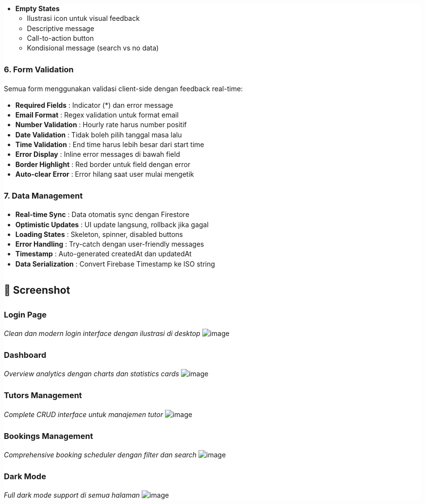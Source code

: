 * **Empty States**
  * Ilustrasi icon untuk visual feedback
  * Descriptive message
  * Call-to-action button
  * Kondisional message (search vs no data)

### 6. Form Validation

Semua form menggunakan validasi client-side dengan feedback real-time:

* **Required Fields** : Indicator (*) dan error message
* **Email Format** : Regex validation untuk format email
* **Number Validation** : Hourly rate harus number positif
* **Date Validation** : Tidak boleh pilih tanggal masa lalu
* **Time Validation** : End time harus lebih besar dari start time
* **Error Display** : Inline error messages di bawah field
* **Border Highlight** : Red border untuk field dengan error
* **Auto-clear Error** : Error hilang saat user mulai mengetik

### 7. Data Management

* **Real-time Sync** : Data otomatis sync dengan Firestore
* **Optimistic Updates** : UI update langsung, rollback jika gagal
* **Loading States** : Skeleton, spinner, disabled buttons
* **Error Handling** : Try-catch dengan user-friendly messages
* **Timestamp** : Auto-generated createdAt dan updatedAt
* **Data Serialization** : Convert Firebase Timestamp ke ISO string

## 📸 Screenshot

### Login Page
*Clean dan modern login interface dengan ilustrasi di desktop*
<img width="1920" height="1080" alt="image" src="https://github.com/user-attachments/assets/dc6a7dad-631a-46d8-bcc0-bff59612602b" />

### Dashboard
*Overview analytics dengan charts dan statistics cards*
<img width="1920" height="1080" alt="image" src="https://github.com/user-attachments/assets/811d4595-8a69-4ceb-8da8-c30e40e577f5" />

### Tutors Management
*Complete CRUD interface untuk manajemen tutor*
<img width="1920" height="1080" alt="image" src="https://github.com/user-attachments/assets/3b27d2fa-a27d-4cae-a787-63242f891efe" />

### Bookings Management
*Comprehensive booking scheduler dengan filter dan search*
<img width="1920" height="1080" alt="image" src="https://github.com/user-attachments/assets/0e106792-1df0-4033-b8d4-dc2f15615844" />

### Dark Mode
*Full dark mode support di semua halaman*
<img width="1920" height="1080" alt="image" src="https://github.com/user-attachments/assets/dc9fae28-990f-43fe-bae8-c1cb704ee9ba" />

